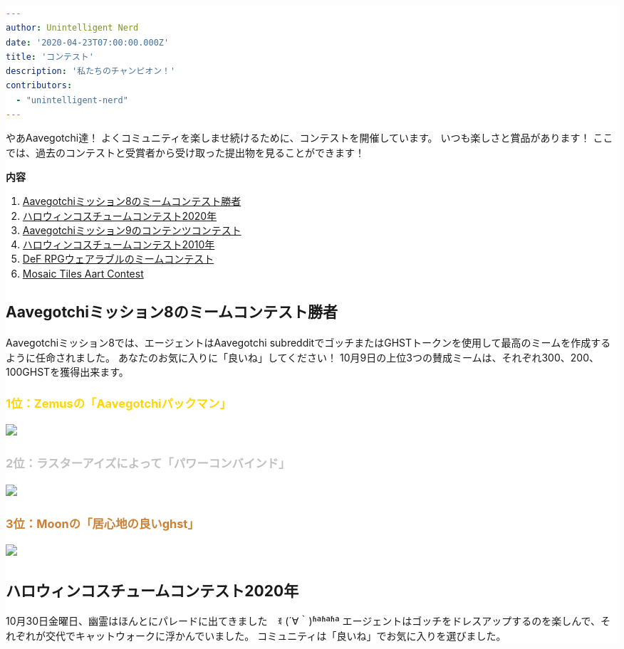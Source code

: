 ```yaml
---
author: Unintelligent Nerd
date: '2020-04-23T07:00:00.000Z'
title: 'コンテスト'
description: '私たちのチャンピオン！'
contributors:
  - "unintelligent-nerd"
---
```


やあAavegotchi達！ よくコミュニティを楽しませ続けるために、コンテストを開催しています。 いつも楽しさと賞品があります！ ここでは、過去のコンテストと受賞者から受け取った提出物を見ることができます！

<div class="contentsBox">

**内容**

<ol>
<li><a href=#aavegotchi-mission-8-meme-contest-winners>Aavegotchiミッション8のミームコンテスト勝者</a></li>
<li><a href=#halloween-costume-contest-2020>ハロウィンコスチュームコンテスト2020年</a></li>
<li><a href=#aavegotchi-mission-9-content-contest>Aavegotchiミッション9のコンテンツコンテスト</a></li>
<li><a href=#halloween-costume-contest-2021>ハロウィンコスチュームコンテスト2010年</a></li>
<li><a href=#defi-rpg-wearables-meme-contest>DeF RPGウェアラブルのミームコンテスト</a></li>
<li><a href=#mosaic-tiles-aart-contest>Mosaic Tiles Aart Contest</a></li>
</ol>

</div>

## Aavegotchiミッション8のミームコンテスト勝者

Aavegotchiミッション8では、エージェントはAavegotchi subredditでゴッチまたはGHSTトークンを使用して最高のミームを作成するように任命されました。 あなたのお気に入りに「良いね」してください！ 10月9日の上位3つの賛成ミームは、それぞれ300、200、100GHSTを獲得出来ます。

### <span style="color:gold">1位：Zemusの「Aavegotchiパックマン」</span>

<img class="memes" src="/memes/AavegotchiPACMAN.jpg" width = "250" />

### <span style="color:silver">2位：ラスターアイズによって「パワーコンバインド」</span>

<img class="memes" src="/memes/byyourpowerscombined.png" width = "250" />

### <span style="color:#cd7f32">3位：Moonの「居心地の良いghst」</span>

<img class="memes" src="/memes/CozyGHST.jpg" width = "250" />

## ハロウィンコスチュームコンテスト2020年

10月30日金曜日、幽霊はほんとにパレードに出てきました　ꉂ (´∀｀)ʱªʱªʱª エージェントはゴッチをドレスアップするのを楽しんで、それぞれが交代でキャットウォークに浮かんでいました。 コミュニティは「良いね」でお気に入りを選びました。
